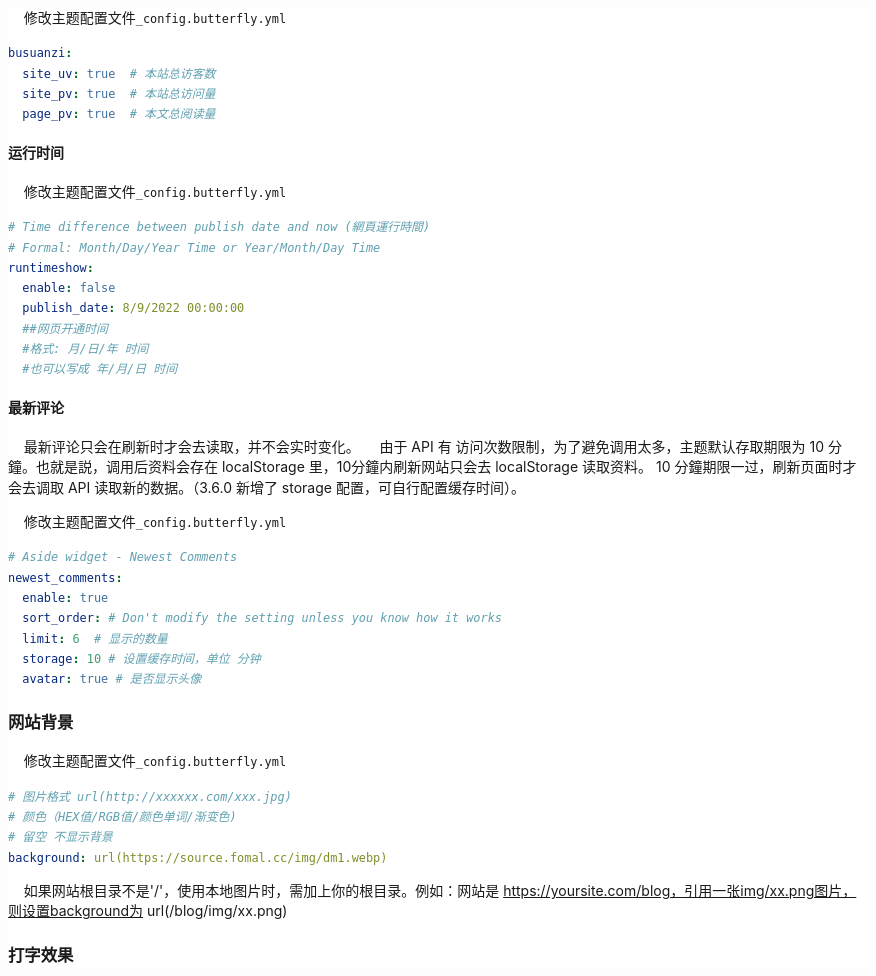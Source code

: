&nbsp;&nbsp;&nbsp;&nbsp;修改主题配置文件`_config.butterfly.yml`

```yaml
busuanzi:
  site_uv: true  # 本站总访客数
  site_pv: true  # 本站总访问量 
  page_pv: true  # 本文总阅读量
```

#### 运行时间

&nbsp;&nbsp;&nbsp;&nbsp;修改主题配置文件`_config.butterfly.yml`

```yaml
# Time difference between publish date and now (網頁運行時間)
# Formal: Month/Day/Year Time or Year/Month/Day Time
runtimeshow:
  enable: false
  publish_date: 8/9/2022 00:00:00
  ##网页开通时间
  #格式: 月/日/年 时间
  #也可以写成 年/月/日 时间

```

#### 最新评论

&nbsp;&nbsp;&nbsp;&nbsp;最新评论只会在刷新时才会去读取，并不会实时变化。
&nbsp;&nbsp;&nbsp;&nbsp;由于 API 有 访问次数限制，为了避免调用太多，主题默认存取期限为 10 分鐘。也就是説，调用后资料会存在 localStorage 里，10分鐘内刷新网站只会去 localStorage 读取资料。 10 分鐘期限一过，刷新页面时才会去调取 API 读取新的数据。（3.6.0 新增了 storage 配置，可自行配置缓存时间）。

&nbsp;&nbsp;&nbsp;&nbsp;修改主题配置文件`_config.butterfly.yml`

```yaml
# Aside widget - Newest Comments
newest_comments:
  enable: true
  sort_order: # Don't modify the setting unless you know how it works
  limit: 6  # 显示的数量
  storage: 10 # 设置缓存时间，单位 分钟 
  avatar: true # 是否显示头像
```

### 网站背景

&nbsp;&nbsp;&nbsp;&nbsp;修改主题配置文件`_config.butterfly.yml`

```yaml
# 图片格式 url(http://xxxxxx.com/xxx.jpg)
# 颜色（HEX值/RGB值/颜色单词/渐变色)
# 留空 不显示背景
background: url(https://source.fomal.cc/img/dm1.webp)
```
&nbsp;&nbsp;&nbsp;&nbsp;如果网站根目录不是'/'，使用本地图片时，需加上你的根目录。例如：网站是 https://yoursite.com/blog，引用一张img/xx.png图片，则设置background为 url(/blog/img/xx.png)

### 打字效果
